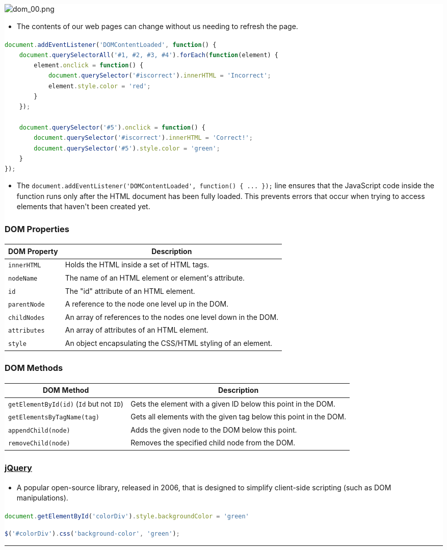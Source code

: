 ![dom_00.png](https://s2.loli.net/2024/11/30/NCgJ2qhkfw8QUOu.png)
- The contents of our web pages can change without us needing to refresh the page.

```js
document.addEventListener('DOMContentLoaded', function() {
    document.querySelectorAll('#1, #2, #3, #4').forEach(function(element) {
        element.onclick = function() {
            document.querySelector('#iscorrect').innerHTML = 'Incorrect';
            element.style.color = 'red';
        }
    });

    document.querySelector('#5').onclick = function() {
        document.querySelector('#iscorrect').innerHTML = 'Correct!';
        document.querySelector('#5').style.color = 'green';
    }
});
```

- The `document.addEventListener('DOMContentLoaded', function() { ... });` line ensures that the JavaScript code inside the function runs only after the HTML document has been fully loaded. This prevents errors that occur when trying to access elements that haven't been created yet.

### DOM Properties

| DOM Property   | Description                                                  |
|----------------|--------------------------------------------------------------|
| `innerHTML`    | Holds the HTML inside a set of HTML tags.                   |
| `nodeName`     | The name of an HTML element or element's attribute.          |
| `id`           | The "id" attribute of an HTML element.                       |
| `parentNode`   | A reference to the node one level up in the DOM.            |
| `childNodes`   | An array of references to the nodes one level down in the DOM. |
| `attributes`   | An array of attributes of an HTML element.                   |
| `style`        | An object encapsulating the CSS/HTML styling of an element.  |

### DOM Methods

| DOM Method                     | Description                                                  |
|--------------------------------|--------------------------------------------------------------|
| `getElementById(id)` (`Id` but not `ID`)          | Gets the element with a given ID below this point in the DOM. |
| `getElementsByTagName(tag)`   | Gets all elements with the given tag below this point in the DOM. |
| `appendChild(node)`            | Adds the given node to the DOM below this point.            |
| `removeChild(node)`            | Removes the specified child node from the DOM.               |

### [jQuery](https://api.jquery.com/)

- A popular open-source library, released in 2006, that is designed to simplify client-side scripting (such as DOM manipulations).

```js
document.getElementById('colorDiv').style.backgroundColor = 'green'
```

```js
$('#colorDiv').css('background-color', 'green');
```

---
